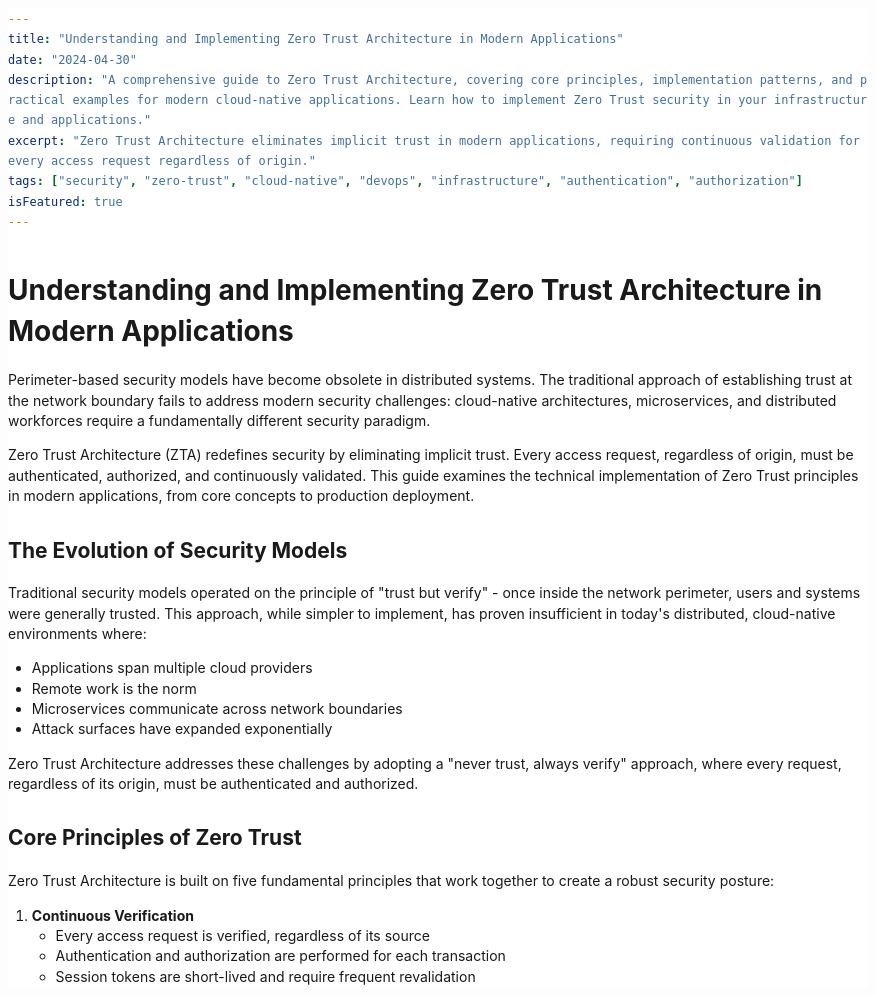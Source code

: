 ```yaml
---
title: "Understanding and Implementing Zero Trust Architecture in Modern Applications"
date: "2024-04-30"
description: "A comprehensive guide to Zero Trust Architecture, covering core principles, implementation patterns, and practical examples for modern cloud-native applications. Learn how to implement Zero Trust security in your infrastructure and applications."
excerpt: "Zero Trust Architecture eliminates implicit trust in modern applications, requiring continuous validation for every access request regardless of origin."
tags: ["security", "zero-trust", "cloud-native", "devops", "infrastructure", "authentication", "authorization"]
isFeatured: true
---
```


# Understanding and Implementing Zero Trust Architecture in Modern Applications

Perimeter-based security models have become obsolete in distributed systems. The traditional approach of establishing trust at the network boundary fails to address modern security challenges: cloud-native architectures, microservices, and distributed workforces require a fundamentally different security paradigm.

Zero Trust Architecture (ZTA) redefines security by eliminating implicit trust. Every access request, regardless of origin, must be authenticated, authorized, and continuously validated. This guide examines the technical implementation of Zero Trust principles in modern applications, from core concepts to production deployment.

## The Evolution of Security Models

Traditional security models operated on the principle of "trust but verify" - once inside the network perimeter, users and systems were generally trusted. This approach, while simpler to implement, has proven insufficient in today's distributed, cloud-native environments where:

- Applications span multiple cloud providers
- Remote work is the norm
- Microservices communicate across network boundaries
- Attack surfaces have expanded exponentially

Zero Trust Architecture addresses these challenges by adopting a "never trust, always verify" approach, where every request, regardless of its origin, must be authenticated and authorized.

## Core Principles of Zero Trust

Zero Trust Architecture is built on five fundamental principles that work together to create a robust security posture:

1. **Continuous Verification**
   - Every access request is verified, regardless of its source
   - Authentication and authorization are performed for each transaction
   - Session tokens are short-lived and require frequent revalidation
